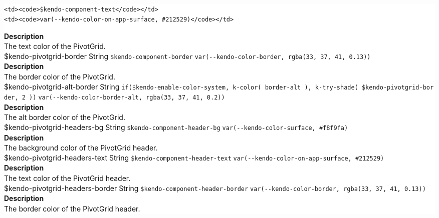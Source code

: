     <td><code>$kendo-component-text</code></td>
    <td><code>var(--kendo-color-on-app-surface, #212529)</code></td>
</tr>
<tr>
    <td colspan="4" class="theme-variables-description-container"><div><b>Description</b><div class="theme-variables-description">The text color of the PivotGrid.</div></div>
    </td>
</tr>
<tr>
    <td>$kendo-pivotgrid-border</td>
    <td>String</td>
    <td><code>$kendo-component-border</code></td>
    <td><code>var(--kendo-color-border, rgba(33, 37, 41, 0.13))</code></td>
</tr>
<tr>
    <td colspan="4" class="theme-variables-description-container"><div><b>Description</b><div class="theme-variables-description">The border color of the PivotGrid.</div></div>
    </td>
</tr>
<tr>
    <td>$kendo-pivotgrid-alt-border</td>
    <td>String</td>
    <td><code>if($kendo-enable-color-system, k-color( border-alt ), k-try-shade( $kendo-pivotgrid-border, 2 ))</code></td>
    <td><code>var(--kendo-color-border-alt, rgba(33, 37, 41, 0.2))</code></td>
</tr>
<tr>
    <td colspan="4" class="theme-variables-description-container"><div><b>Description</b><div class="theme-variables-description">The alt border color of the PivotGrid.</div></div>
    </td>
</tr>
<tr>
    <td>$kendo-pivotgrid-headers-bg</td>
    <td>String</td>
    <td><code>$kendo-component-header-bg</code></td>
    <td><code>var(--kendo-color-surface, #f8f9fa)</code></td>
</tr>
<tr>
    <td colspan="4" class="theme-variables-description-container"><div><b>Description</b><div class="theme-variables-description">The background color of the PivotGrid header.</div></div>
    </td>
</tr>
<tr>
    <td>$kendo-pivotgrid-headers-text</td>
    <td>String</td>
    <td><code>$kendo-component-header-text</code></td>
    <td><code>var(--kendo-color-on-app-surface, #212529)</code></td>
</tr>
<tr>
    <td colspan="4" class="theme-variables-description-container"><div><b>Description</b><div class="theme-variables-description">The text color of the PivotGrid header.</div></div>
    </td>
</tr>
<tr>
    <td>$kendo-pivotgrid-headers-border</td>
    <td>String</td>
    <td><code>$kendo-component-header-border</code></td>
    <td><code>var(--kendo-color-border, rgba(33, 37, 41, 0.13))</code></td>
</tr>
<tr>
    <td colspan="4" class="theme-variables-description-container"><div><b>Description</b><div class="theme-variables-description">The border color of the PivotGrid header.</div></div>
    </td>
</tr>